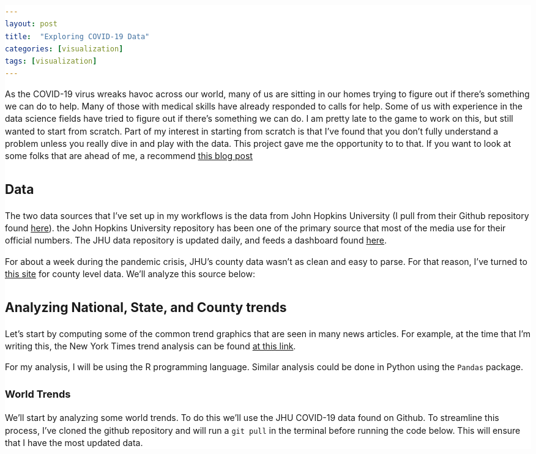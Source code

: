 ```yaml
---
layout: post
title:  "Exploring COVID-19 Data"
categories: [visualization]
tags: [visualization]
---
```


As the COVID-19 virus wreaks havoc across our world, many of us are
sitting in our homes trying to figure out if there’s something we can do
to help. Many of those with medical skills have already responded to
calls for help. Some of us with experience in the data science fields
have tried to figure out if there’s something we can do. I am pretty
late to the game to work on this, but still wanted to start from
scratch. Part of my interest in starting from scratch is that I’ve found
that you don’t fully understand a problem unless you really dive in and
play with the data. This project gave me the opportunity to to that. If
you want to look at some folks that are ahead of me, a recommend [this
blog
post](https://towardsdatascience.com/top-5-r-resources-on-covid-19-coronavirus-1d4c8df6d85f)

## Data

The two data sources that I’ve set up in my workflows is the data from
John Hopkins University (I pull from their Github repository found
[here](https://github.com/CSSEGISandData/COVID-19)). the John Hopkins
University repository has been one of the primary source that most of
the media use for their official numbers. The JHU data repository is
updated daily, and feeds a dashboard found
[here](https://www.arcgis.com/apps/opsdashboard/index.html#/bda7594740fd40299423467b48e9ecf6).

For about a week during the pandemic crisis, JHU’s county data wasn’t as
clean and easy to parse. For that reason, I’ve turned to [this
site](https://usafacts.org/visualizations/coronavirus-covid-19-spread-map/)
for county level data. We’ll analyze this source below:

## Analyzing National, State, and County trends

Let’s start by computing some of the common trend graphics that are seen
in many news articles. For example, at the time that I’m writing this,
the New York Times trend analysis can be found [at this
link](https://www.nytimes.com/interactive/2020/03/21/upshot/coronavirus-deaths-by-country.html?campaign_id=9&emc=edit_NN_p_20200403&instance_id=17311&nl=morning-briefing&regi_id=99477431&section=topNews&segment_id=23741&te=1&user_id=9753ac6d0c94f16e9d04f7ce32aaa1f4).

For my analysis, I will be using the R programming language. Similar
analysis could be done in Python using the `Pandas` package.

### World Trends

We’ll start by analyzing some world trends. To do this we’ll use the JHU
COVID-19 data found on Github. To streamline this process, I’ve cloned
the github repository and will run a `git pull` in the terminal before
running the code below. This will ensure that I have the most updated
data.
